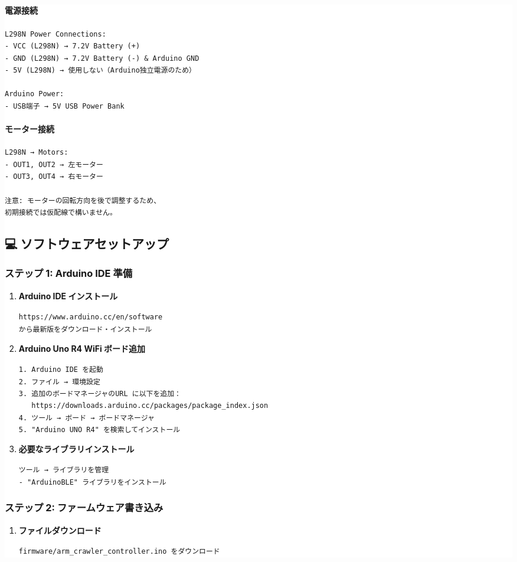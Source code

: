 #### 電源接続

```
L298N Power Connections:
- VCC (L298N) → 7.2V Battery (+)
- GND (L298N) → 7.2V Battery (-) & Arduino GND
- 5V (L298N) → 使用しない（Arduino独立電源のため）

Arduino Power:
- USB端子 → 5V USB Power Bank
```

#### モーター接続

```
L298N → Motors:
- OUT1, OUT2 → 左モーター
- OUT3, OUT4 → 右モーター

注意: モーターの回転方向を後で調整するため、
初期接続では仮配線で構いません。
```

## 💻 ソフトウェアセットアップ

### ステップ 1: Arduino IDE 準備

1. **Arduino IDE インストール**
   ```
   https://www.arduino.cc/en/software
   から最新版をダウンロード・インストール
   ```

2. **Arduino Uno R4 WiFi ボード追加**
   ```
   1. Arduino IDE を起動
   2. ファイル → 環境設定
   3. 追加のボードマネージャのURL に以下を追加：
      https://downloads.arduino.cc/packages/package_index.json
   4. ツール → ボード → ボードマネージャ
   5. "Arduino UNO R4" を検索してインストール
   ```

3. **必要なライブラリインストール**
   ```
   ツール → ライブラリを管理
   - "ArduinoBLE" ライブラリをインストール
   ```

### ステップ 2: ファームウェア書き込み

1. **ファイルダウンロード**
   ```
   firmware/arm_crawler_controller.ino をダウンロード
   ```
